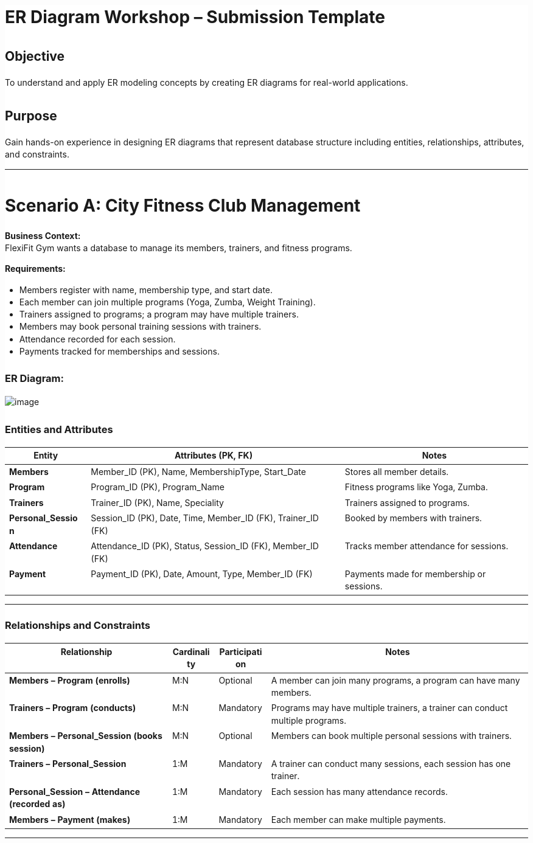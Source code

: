 # ER Diagram Workshop – Submission Template

## Objective
To understand and apply ER modeling concepts by creating ER diagrams for real-world applications.

## Purpose
Gain hands-on experience in designing ER diagrams that represent database structure including entities, relationships, attributes, and constraints.

---

# Scenario A: City Fitness Club Management

**Business Context:**  
FlexiFit Gym wants a database to manage its members, trainers, and fitness programs.

**Requirements:**  
- Members register with name, membership type, and start date.  
- Each member can join multiple programs (Yoga, Zumba, Weight Training).  
- Trainers assigned to programs; a program may have multiple trainers.  
- Members may book personal training sessions with trainers.  
- Attendance recorded for each session.  
- Payments tracked for memberships and sessions.

### ER Diagram:

<img width="1423" height="670" alt="image" src="https://github.com/user-attachments/assets/914f1ed8-4a93-46af-8909-d0f55b70a534" />

### **Entities and Attributes**

| Entity                | Attributes (PK, FK)                                             | Notes                                     |
| --------------------- | --------------------------------------------------------------- | ----------------------------------------- |
| **Members**           | Member\_ID (PK), Name, MembershipType, Start\_Date              | Stores all member details.                |
| **Program**           | Program\_ID (PK), Program\_Name                                 | Fitness programs like Yoga, Zumba.        |
| **Trainers**          | Trainer\_ID (PK), Name, Speciality                              | Trainers assigned to programs.            |
| **Personal\_Session** | Session\_ID (PK), Date, Time, Member\_ID (FK), Trainer\_ID (FK) | Booked by members with trainers.          |
| **Attendance**        | Attendance\_ID (PK), Status, Session\_ID (FK), Member\_ID (FK)  | Tracks member attendance for sessions.    |
| **Payment**           | Payment\_ID (PK), Date, Amount, Type, Member\_ID (FK)           | Payments made for membership or sessions. |

---

### **Relationships and Constraints**

| Relationship                                     | Cardinality | Participation | Notes                                                                         |
| ------------------------------------------------ | ----------- | ------------- | ----------------------------------------------------------------------------- |
| **Members – Program (enrolls)**                  | M\:N        | Optional      | A member can join many programs, a program can have many members.             |
| **Trainers – Program (conducts)**                | M\:N        | Mandatory     | Programs may have multiple trainers, a trainer can conduct multiple programs. |
| **Members – Personal\_Session (books session)**  | M\:N        | Optional      | Members can book multiple personal sessions with trainers.                    |
| **Trainers – Personal\_Session**                 | 1\:M        | Mandatory     | A trainer can conduct many sessions, each session has one trainer.            |
| **Personal\_Session – Attendance (recorded as)** | 1\:M        | Mandatory     | Each session has many attendance records.                                     |
| **Members – Payment (makes)**                    | 1\:M        | Mandatory     | Each member can make multiple payments.                                       |

---